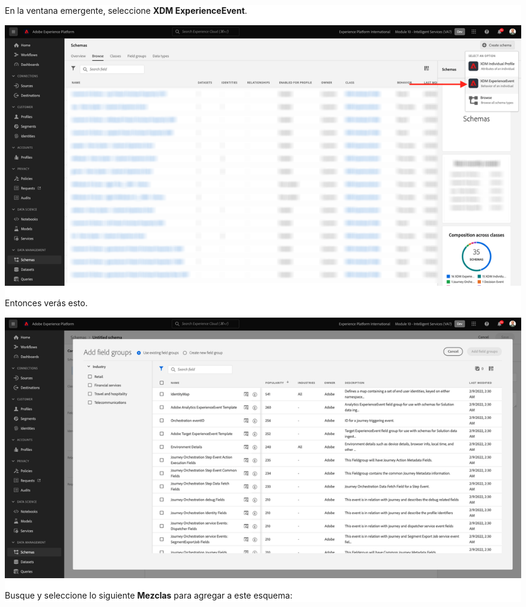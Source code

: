 En la ventana emergente, seleccione **XDM ExperienceEvent**.

![Crear nuevo esquema](./images/xdmee.png)

Entonces verás esto.

![Crear nuevo esquema](./images/xdmee1.png)

Busque y seleccione lo siguiente **Mezclas** para agregar a este esquema:
